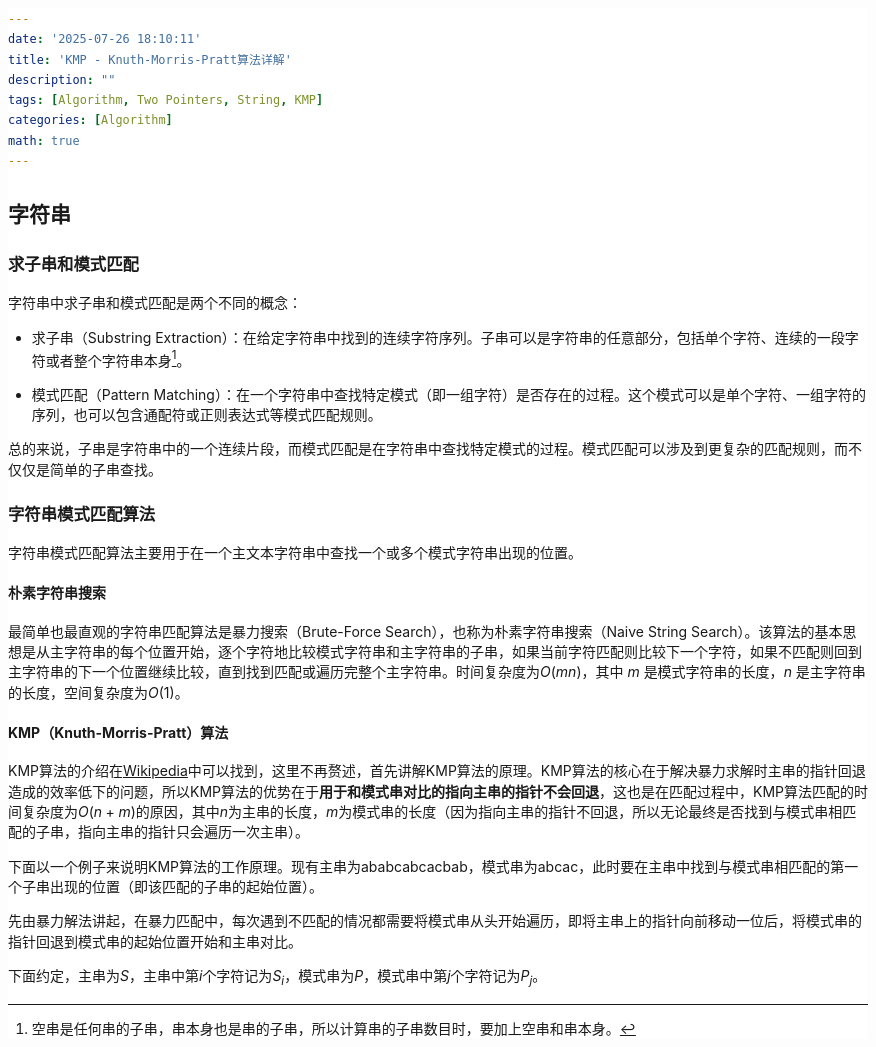 ```yaml
---
date: '2025-07-26 18:10:11'
title: 'KMP - Knuth-Morris-Pratt算法详解'
description: ""
tags: [Algorithm, Two Pointers, String, KMP]
categories: [Algorithm]
math: true
---
```


## 字符串

### 求子串和模式匹配

字符串中求子串和模式匹配是两个不同的概念：

-   求子串（Substring Extraction）：在给定字符串中找到的连续字符序列。子串可以是字符串的任意部分，包括单个字符、连续的一段字符或者整个字符串本身[^1]。

-   模式匹配（Pattern Matching）：在一个字符串中查找特定模式（即一组字符）是否存在的过程。这个模式可以是单个字符、一组字符的序列，也可以包含通配符或正则表达式等模式匹配规则。

总的来说，子串是字符串中的一个连续片段，而模式匹配是在字符串中查找特定模式的过程。模式匹配可以涉及到更复杂的匹配规则，而不仅仅是简单的子串查找。

### 字符串模式匹配算法

字符串模式匹配算法主要用于在一个主文本字符串中查找一个或多个模式字符串出现的位置。

#### 朴素字符串搜索

最简单也最直观的字符串匹配算法是暴力搜索（Brute-Force Search），也称为朴素字符串搜索（Naive String Search）。该算法的基本思想是从主字符串的每个位置开始，逐个字符地比较模式字符串和主字符串的子串，如果当前字符匹配则比较下一个字符，如果不匹配则回到主字符串的下一个位置继续比较，直到找到匹配或遍历完整个主字符串。时间复杂度为$O(mn)$，其中 $m$ 是模式字符串的长度，$n$ 是主字符串的长度，空间复杂度为$O(1)$。

#### KMP（Knuth-Morris-Pratt）算法

KMP算法的介绍在[Wikipedia](https://www.wikiwand.com/en/articles/Knuth%E2%80%93Morris%E2%80%93Pratt_algorithm)中可以找到，这里不再赘述，首先讲解KMP算法的原理。KMP算法的核心在于解决暴力求解时主串的指针回退造成的效率低下的问题，所以KMP算法的优势在于**用于和模式串对比的指向主串的指针不会回退**，这也是在匹配过程中，KMP算法匹配的时间复杂度为$O(n+m)$的原因，其中$n$为主串的长度，$m$为模式串的长度（因为指向主串的指针不回退，所以无论最终是否找到与模式串相匹配的子串，指向主串的指针只会遍历一次主串）。

下面以一个例子来说明KMP算法的工作原理。现有主串为ababcabcacbab，模式串为abcac，此时要在主串中找到与模式串相匹配的第一个子串出现的位置（即该匹配的子串的起始位置）。

先由暴力解法讲起，在暴力匹配中，每次遇到不匹配的情况都需要将模式串从头开始遍历，即将主串上的指针向前移动一位后，将模式串的指针回退到模式串的起始位置开始和主串对比。

下面约定，主串为$S$，主串中第$i$个字符记为$S_i$，模式串为$P$，模式串中第$j$个字符记为$P_j$。


[^1]: 空串是任何串的子串，串本身也是串的子串，所以计算串的子串数目时，要加上空串和串本身。
[^2]: 此处的前缀不包含最后一个字符，后缀不包含第一个字符，否则部分匹配值会和子串的长度一致，这样就失去了计算部分匹配值的意义。
[^3]: 相关的题目参考[LeetCode 28. 找出字符串中第一个匹配项的下标](https://leetcode.cn/problems/find-the-index-of-the-first-occurrence-in-a-string?envType=study-plan-v2&envId=programming-skills)